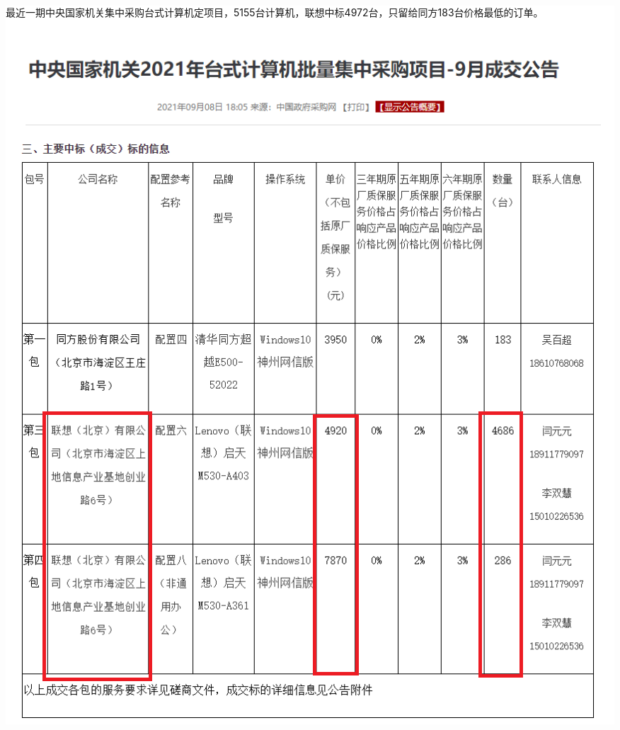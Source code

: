 最近一期中央国家机关集中采购台式计算机定项目，5155台计算机，联想中标4972台，只留给同方183台价格最低的订单。

![](images/btnews/0301_0400/0363/media/image5.png)
